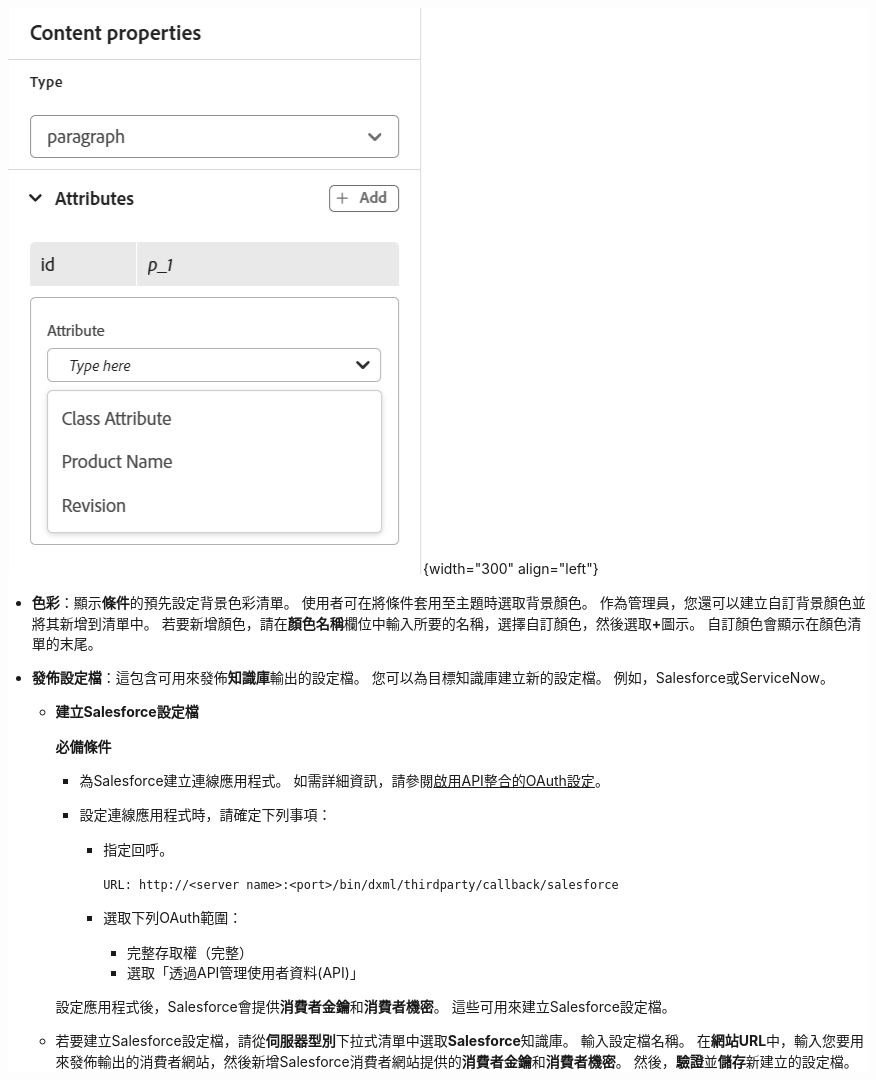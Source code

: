   ![](images/editor-setting-add-attributes-list.png){width="300" align="left"}

- **色彩**：顯示&#x200B;**條件**&#x200B;的預先設定背景色彩清單。 使用者可在將條件套用至主題時選取背景顏色。 作為管理員，您還可以建立自訂背景顏色並將其新增到清單中。 若要新增顏色，請在&#x200B;**顏色名稱**&#x200B;欄位中輸入所要的名稱，選擇自訂顏色，然後選取&#x200B;**+**&#x200B;圖示。 自訂顏色會顯示在顏色清單的末尾。

- **發佈設定檔**：這包含可用來發佈&#x200B;**知識庫**&#x200B;輸出的設定檔。 您可以為目標知識庫建立新的設定檔。 例如，Salesforce或ServiceNow。

   - **建立Salesforce設定檔**

     **必備條件**

      - 為Salesforce建立連線應用程式。 如需詳細資訊，請參閱[啟用API整合的OAuth設定](https://help.salesforce.com/s/articleView?id=sf.connected_app_create_api_integration.htm&amp;type=5)。

      - 設定連線應用程式時，請確定下列事項：

         - 指定回呼。

           `URL: http://<server name>:<port>/bin/dxml/thirdparty/callback/salesforce`

         - 選取下列OAuth範圍：
            - 完整存取權（完整）
            - 選取「透過API管理使用者資料(API)」

     設定應用程式後，Salesforce會提供&#x200B;**消費者金鑰**&#x200B;和&#x200B;**消費者機密**。 這些可用來建立Salesforce設定檔。


   - 若要建立Salesforce設定檔，請從&#x200B;**伺服器型別**&#x200B;下拉式清單中選取&#x200B;**Salesforce**&#x200B;知識庫。 輸入設定檔名稱。 在&#x200B;**網站URL**&#x200B;中，輸入您要用來發佈輸出的消費者網站，然後新增Salesforce消費者網站提供的&#x200B;**消費者金鑰**&#x200B;和&#x200B;**消費者機密**。 然後，**驗證**&#x200B;並&#x200B;**儲存**&#x200B;新建立的設定檔。
